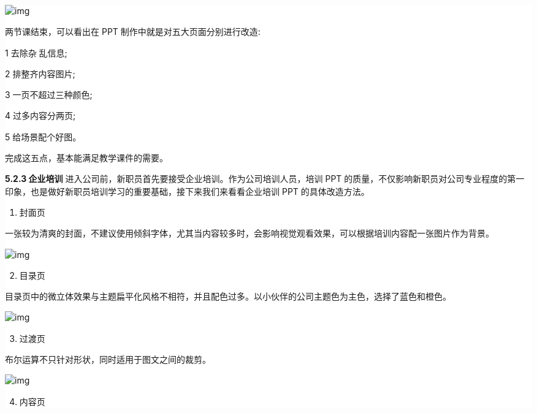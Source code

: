 

![img](https://pic4.zhimg.com/v2-363c778807a90587b62f3f3abd9c8bbf.webp)

两节课结束，可以看出在 PPT 制作中就是对五大页面分别进行改造:


1 去除杂 乱信息;


2 排整齐内容图片;


3 一页不超过三种颜色;


4 过多内容分两页;


5 给场景配个好图。


完成这五点，基本能满足教学课件的需要。


  



**5.2.3 企业培训**
进入公司前，新职员首先要接受企业培训。作为公司培训人员，培训 PPT 的质量，不仅影响新职员对公司专业程度的第一印象，也是做好新职员培训学习的重要基础，接下来我们来看看企业培训 PPT 的具体改造方法。


01. 封面页


一张较为清爽的封面，不建议使用倾斜字体，尤其当内容较多时，会影响视觉观看效果，可以根据培训内容配一张图片作为背景。


  



![img](https://pic1.zhimg.com/v2-9459489688f722ab33739cd9d83e028e.webp)

02. 目录页


目录页中的微立体效果与主题扁平化风格不相符，并且配色过多。以小伙伴的公司主题色为主色，选择了蓝色和橙色。


  



![img](https://pic4.zhimg.com/v2-1b74a584b3f9748d68aa70aa57a3981a.webp)

03. 过渡页


布尔运算不只针对形状，同时适用于图文之间的裁剪。


  



![img](https://pic4.zhimg.com/v2-013a37ba4630d56aa8906aba4e1da12b.webp)

04. 内容页
